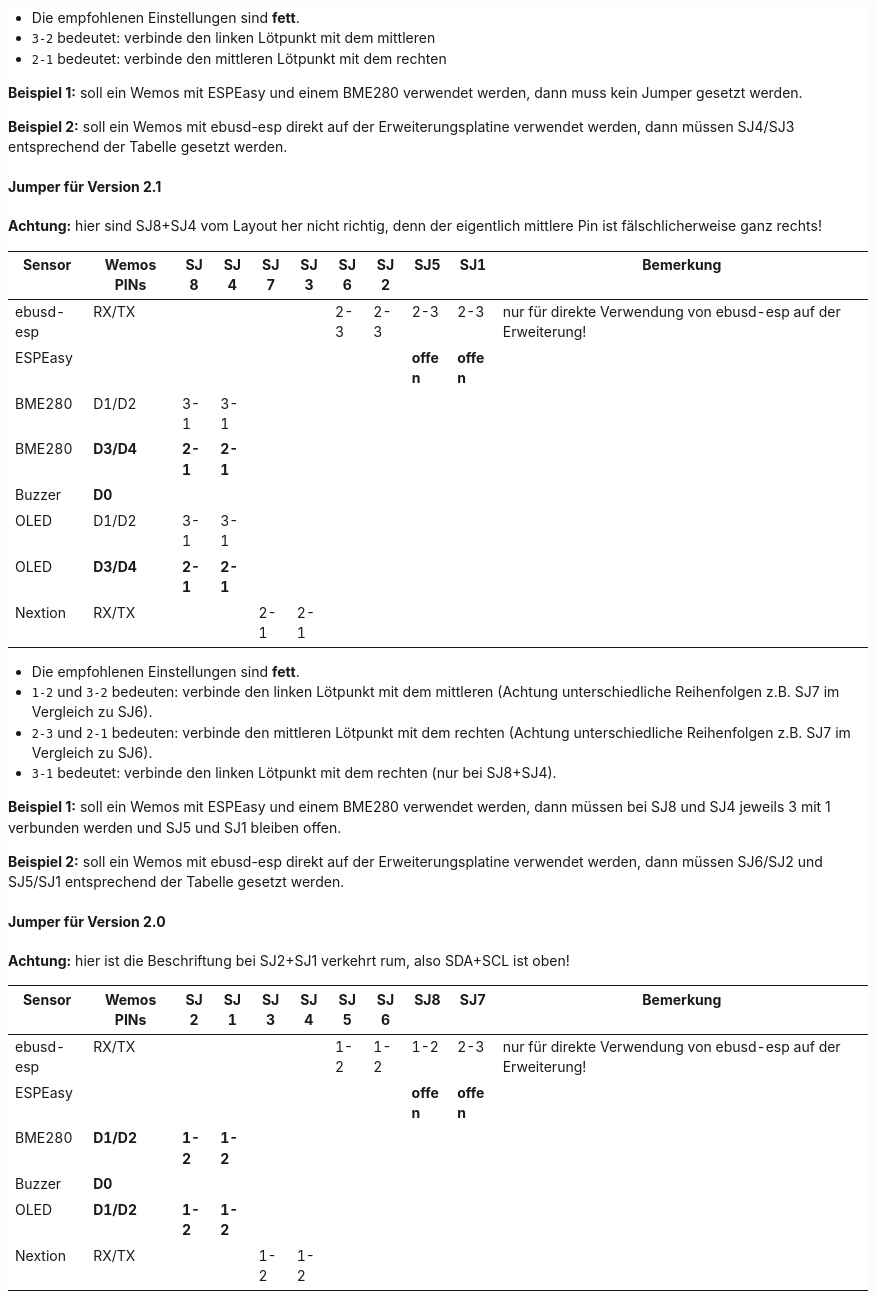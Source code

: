* Die empfohlenen Einstellungen sind **fett**.
* `3-2` bedeutet: verbinde den linken Lötpunkt mit dem mittleren
* `2-1` bedeutet: verbinde den mittleren Lötpunkt mit dem rechten

**Beispiel 1:** soll ein Wemos mit ESPEasy und einem BME280 verwendet werden, dann muss kein Jumper gesetzt werden.

**Beispiel 2:** soll ein Wemos mit ebusd-esp direkt auf der Erweiterungsplatine verwendet werden, dann müssen SJ4/SJ3 entsprechend der Tabelle gesetzt werden.


#### Jumper für Version 2.1

**Achtung:** hier sind SJ8+SJ4 vom Layout her nicht richtig, denn der eigentlich mittlere Pin ist fälschlicherweise ganz rechts!

| Sensor  | Wemos PINs |  SJ8  |  SJ4  | SJ7 | SJ3 | SJ6 | SJ2 |   SJ5   |   SJ1   | Bemerkung                                                     |
|---------|------------|-------|-------|-----|-----|-----|-----|---------|---------|---------------------------------------------------------------|
|ebusd-esp| RX/TX      |       |       |     |     | 2-3 | 2-3 |   2-3   |   2-3   | nur für direkte Verwendung von ebusd-esp auf der Erweiterung! |
| ESPEasy |            |       |       |     |     |     |     |**offen**|**offen**|                                                               |
| BME280  | D1/D2      |  3-1  |  3-1  |     |     |     |     |         |         |                                                               |
| BME280  | **D3/D4**  |**2-1**|**2-1**|     |     |     |     |         |         |                                                               |
| Buzzer  | **D0**     |       |       |     |     |     |     |         |         |                                                               |
| OLED    | D1/D2      |  3-1  |  3-1  |     |     |     |     |         |         |                                                               |
| OLED    | **D3/D4**  |**2-1**|**2-1**|     |     |     |     |         |         |                                                               |
| Nextion | RX/TX      |       |       | 2-1 | 2-1 |     |     |         |         |                                                               |

* Die empfohlenen Einstellungen sind **fett**.
* `1-2` und `3-2` bedeuten: verbinde den linken Lötpunkt mit dem mittleren (Achtung unterschiedliche Reihenfolgen z.B. SJ7 im Vergleich zu SJ6).
* `2-3` und `2-1` bedeuten: verbinde den mittleren Lötpunkt mit dem rechten (Achtung unterschiedliche Reihenfolgen z.B. SJ7 im Vergleich zu SJ6).
* `3-1` bedeutet: verbinde den linken Lötpunkt mit dem rechten (nur bei SJ8+SJ4).

**Beispiel 1:** soll ein Wemos mit ESPEasy und einem BME280 verwendet werden, dann müssen bei SJ8 und SJ4 jeweils 3 mit 1 verbunden werden und SJ5 und SJ1 bleiben offen.

**Beispiel 2:** soll ein Wemos mit ebusd-esp direkt auf der Erweiterungsplatine verwendet werden, dann müssen SJ6/SJ2 und SJ5/SJ1 entsprechend der Tabelle gesetzt werden.


#### Jumper für Version 2.0

**Achtung:** hier ist die Beschriftung bei SJ2+SJ1 verkehrt rum, also SDA+SCL ist oben!

| Sensor  | Wemos PINs |  SJ2  |  SJ1  | SJ3 | SJ4 | SJ5 | SJ6 |   SJ8   |   SJ7   | Bemerkung                                                     |
|---------|------------|-------|-------|-----|-----|-----|-----|---------|---------|---------------------------------------------------------------|
|ebusd-esp| RX/TX      |       |       |     |     | 1-2 | 1-2 |   1-2   |   2-3   | nur für direkte Verwendung von ebusd-esp auf der Erweiterung! |
| ESPEasy |            |       |       |     |     |     |     |**offen**|**offen**|                                                               |
| BME280  | **D1/D2**  |**1-2**|**1-2**|     |     |     |     |         |         |                                                               |
| Buzzer  | **D0**     |       |       |     |     |     |     |         |         |                                                               |
| OLED    | **D1/D2**  |**1-2**|**1-2**|     |     |     |     |         |         |                                                               |
| Nextion | RX/TX      |       |       | 1-2 | 1-2 |     |     |         |         |                                                               |
